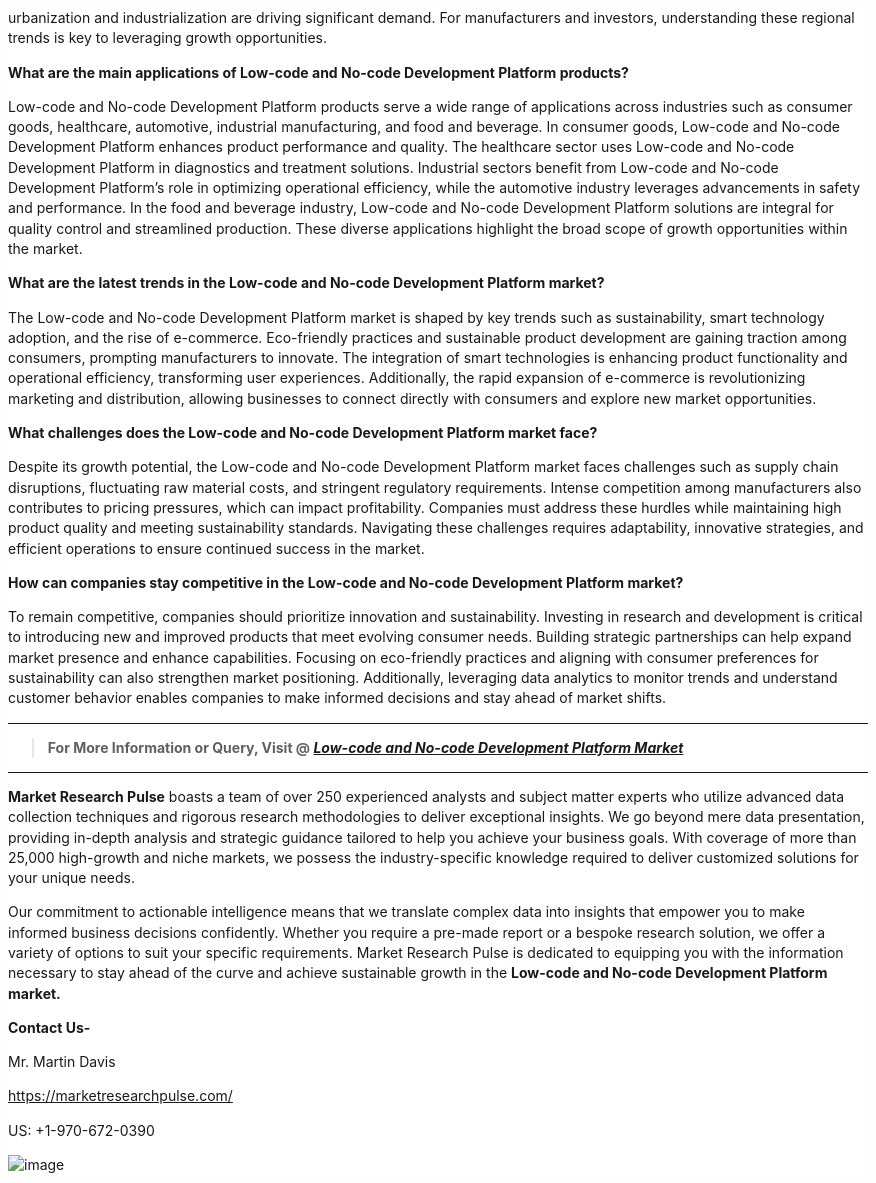 urbanization and industrialization are driving significant demand. For manufacturers and investors, understanding these regional trends is key to leveraging growth opportunities.</p><p><strong>What are the main applications of Low-code and No-code Development Platform products?</strong></p><p>Low-code and No-code Development Platform products serve a wide range of applications across industries such as consumer goods, healthcare, automotive, industrial manufacturing, and food and beverage. In consumer goods, Low-code and No-code Development Platform enhances product performance and quality. The healthcare sector uses Low-code and No-code Development Platform in diagnostics and treatment solutions. Industrial sectors benefit from Low-code and No-code Development Platform&rsquo;s role in optimizing operational efficiency, while the automotive industry leverages advancements in safety and performance. In the food and beverage industry, Low-code and No-code Development Platform solutions are integral for quality control and streamlined production. These diverse applications highlight the broad scope of growth opportunities within the market.</p><p><strong>What are the latest trends in the Low-code and No-code Development Platform market?</strong></p><p>The Low-code and No-code Development Platform market is shaped by key trends such as sustainability, smart technology adoption, and the rise of e-commerce. Eco-friendly practices and sustainable product development are gaining traction among consumers, prompting manufacturers to innovate. The integration of smart technologies is enhancing product functionality and operational efficiency, transforming user experiences. Additionally, the rapid expansion of e-commerce is revolutionizing marketing and distribution, allowing businesses to connect directly with consumers and explore new market opportunities.</p><p><strong>What challenges does the Low-code and No-code Development Platform market face?</strong></p><p>Despite its growth potential, the Low-code and No-code Development Platform market faces challenges such as supply chain disruptions, fluctuating raw material costs, and stringent regulatory requirements. Intense competition among manufacturers also contributes to pricing pressures, which can impact profitability. Companies must address these hurdles while maintaining high product quality and meeting sustainability standards. Navigating these challenges requires adaptability, innovative strategies, and efficient operations to ensure continued success in the market.</p><p><strong>How can companies stay competitive in the Low-code and No-code Development Platform market?</strong></p><p>To remain competitive, companies should prioritize innovation and sustainability. Investing in research and development is critical to introducing new and improved products that meet evolving consumer needs. Building strategic partnerships can help expand market presence and enhance capabilities. Focusing on eco-friendly practices and aligning with consumer preferences for sustainability can also strengthen market positioning. Additionally, leveraging data analytics to monitor trends and understand customer behavior enables companies to make informed decisions and stay ahead of market shifts.</p><hr /><blockquote><p><strong>For More Information or Query, Visit @&nbsp;<em><a href="https://marketresearchpulse.com/report/26628/low-code-and-no-code-development-platform-market?utm_source=Linkedin&utm_medium=0111">Low-code and No-code Development Platform Market</a></em></strong></p></blockquote><hr /><p><strong>Market Research Pulse</strong> boasts a team of over 250 experienced analysts and subject matter experts who utilize advanced data collection techniques and rigorous research methodologies to deliver exceptional insights. We go beyond mere data presentation, providing in-depth analysis and strategic guidance tailored to help you achieve your business goals. With coverage of more than 25,000 high-growth and niche markets, we possess the industry-specific knowledge required to deliver customized solutions for your unique needs.</p><p>Our commitment to actionable intelligence means that we translate complex data into insights that empower you to make informed business decisions confidently. Whether you require a pre-made report or a bespoke research solution, we offer a variety of options to suit your specific requirements. Market Research Pulse is dedicated to equipping you with the information necessary to stay ahead of the curve and achieve sustainable growth in the <strong>Low-code and No-code Development Platform market.</strong></p><p><strong>Contact Us-</strong></p><p>Mr. Martin Davis</p><p>https://marketresearchpulse.com/</p><p>US: +1-970-672-0390</p>
![image](https://github.com/user-attachments/assets/a93122ed-9748-411f-828f-b81de3ca37e9)

